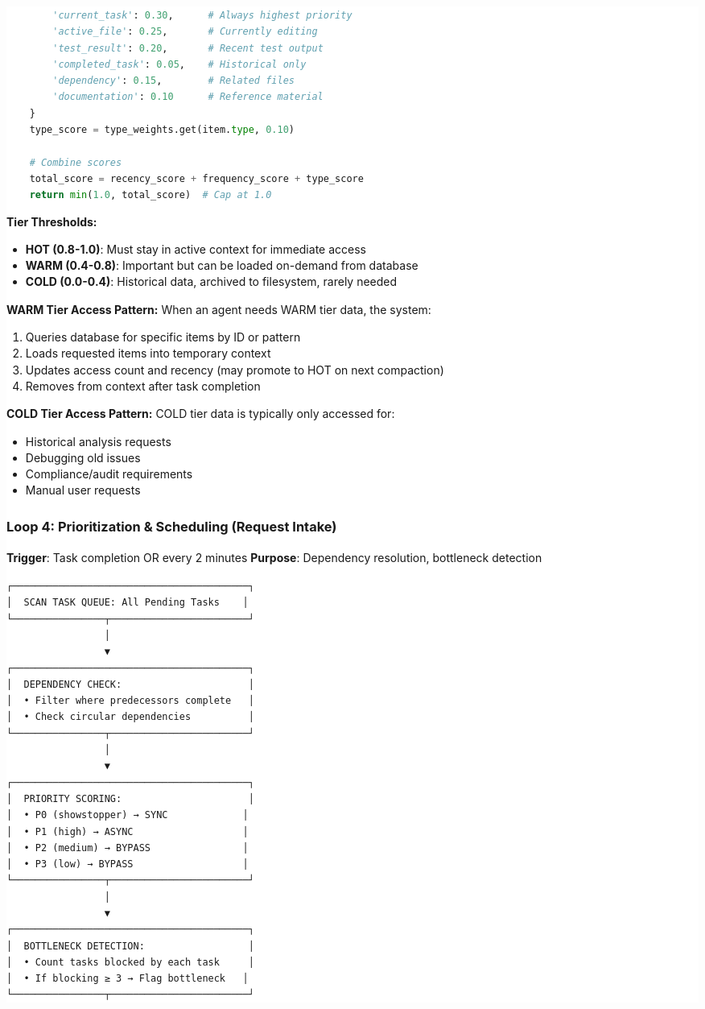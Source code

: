```python
        'current_task': 0.30,      # Always highest priority
        'active_file': 0.25,       # Currently editing
        'test_result': 0.20,       # Recent test output
        'completed_task': 0.05,    # Historical only
        'dependency': 0.15,        # Related files
        'documentation': 0.10      # Reference material
    }
    type_score = type_weights.get(item.type, 0.10)

    # Combine scores
    total_score = recency_score + frequency_score + type_score
    return min(1.0, total_score)  # Cap at 1.0
```

**Tier Thresholds:**
- **HOT (0.8-1.0)**: Must stay in active context for immediate access
- **WARM (0.4-0.8)**: Important but can be loaded on-demand from database
- **COLD (0.0-0.4)**: Historical data, archived to filesystem, rarely needed

**WARM Tier Access Pattern:**
When an agent needs WARM tier data, the system:
1. Queries database for specific items by ID or pattern
2. Loads requested items into temporary context
3. Updates access count and recency (may promote to HOT on next compaction)
4. Removes from context after task completion

**COLD Tier Access Pattern:**
COLD tier data is typically only accessed for:
- Historical analysis requests
- Debugging old issues
- Compliance/audit requirements
- Manual user requests

### Loop 4: Prioritization & Scheduling (Request Intake)

**Trigger**: Task completion OR every 2 minutes
**Purpose**: Dependency resolution, bottleneck detection

```
┌─────────────────────────────────────────┐
│  SCAN TASK QUEUE: All Pending Tasks    │
└────────────────┬────────────────────────┘
                 │
                 ▼
┌─────────────────────────────────────────┐
│  DEPENDENCY CHECK:                      │
│  • Filter where predecessors complete   │
│  • Check circular dependencies          │
└────────────────┬────────────────────────┘
                 │
                 ▼
┌─────────────────────────────────────────┐
│  PRIORITY SCORING:                      │
│  • P0 (showstopper) → SYNC             │
│  • P1 (high) → ASYNC                   │
│  • P2 (medium) → BYPASS                │
│  • P3 (low) → BYPASS                   │
└────────────────┬────────────────────────┘
                 │
                 ▼
┌─────────────────────────────────────────┐
│  BOTTLENECK DETECTION:                  │
│  • Count tasks blocked by each task     │
│  • If blocking ≥ 3 → Flag bottleneck   │
└────────────────┬────────────────────────┘
```